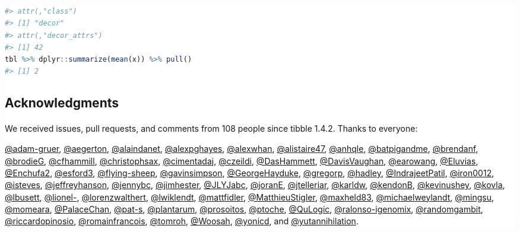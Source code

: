 ```r
#> attr(,"class")
#> [1] "decor"
#> attr(,"decor_attrs")
#> [1] 42
tbl %>% dplyr::summarize(mean(x)) %>% pull()
#> [1] 2
```

## Acknowledgments

We received issues, pull requests, and comments from 108 people since tibble 1.4.2. Thanks to everyone:

[&#x0040;adam-gruer](https://github.com/adam-gruer), [&#x0040;aegerton](https://github.com/aegerton), [&#x0040;alaindanet](https://github.com/alaindanet), [&#x0040;alexpghayes](https://github.com/alexpghayes), [&#x0040;alexwhan](https://github.com/alexwhan), [&#x0040;alistaire47](https://github.com/alistaire47), [&#x0040;anhqle](https://github.com/anhqle), [&#x0040;batpigandme](https://github.com/batpigandme), [&#x0040;brendanf](https://github.com/brendanf), [&#x0040;brodieG](https://github.com/brodieG), [&#x0040;cfhammill](https://github.com/cfhammill), [&#x0040;christophsax](https://github.com/christophsax), [&#x0040;cimentadaj](https://github.com/cimentadaj), [&#x0040;czeildi](https://github.com/czeildi), [&#x0040;DasHammett](https://github.com/DasHammett), [&#x0040;DavisVaughan](https://github.com/DavisVaughan), [&#x0040;earowang](https://github.com/earowang), [&#x0040;Eluvias](https://github.com/Eluvias), [&#x0040;Enchufa2](https://github.com/Enchufa2), [&#x0040;esford3](https://github.com/esford3), [&#x0040;flying-sheep](https://github.com/flying-sheep), [&#x0040;gavinsimpson](https://github.com/gavinsimpson), [&#x0040;GeorgeHayduke](https://github.com/GeorgeHayduke), [&#x0040;gregorp](https://github.com/gregorp), [&#x0040;hadley](https://github.com/hadley), [&#x0040;IndrajeetPatil](https://github.com/IndrajeetPatil), [&#x0040;iron0012](https://github.com/iron0012), [&#x0040;isteves](https://github.com/isteves), [&#x0040;jeffreyhanson](https://github.com/jeffreyhanson), [&#x0040;jennybc](https://github.com/jennybc), [&#x0040;jimhester](https://github.com/jimhester), [&#x0040;JLYJabc](https://github.com/JLYJabc), [&#x0040;joranE](https://github.com/joranE), [&#x0040;jtelleriar](https://github.com/jtelleriar), [&#x0040;karldw](https://github.com/karldw), [&#x0040;kendonB](https://github.com/kendonB), [&#x0040;kevinushey](https://github.com/kevinushey), [&#x0040;kovla](https://github.com/kovla), [&#x0040;lbusett](https://github.com/lbusett), [&#x0040;lionel-](https://github.com/lionel-), [&#x0040;lorenzwalthert](https://github.com/lorenzwalthert), [&#x0040;lwiklendt](https://github.com/lwiklendt), [&#x0040;mattfidler](https://github.com/mattfidler), [&#x0040;MatthieuStigler](https://github.com/MatthieuStigler), [&#x0040;maxheld83](https://github.com/maxheld83), [&#x0040;michaelweylandt](https://github.com/michaelweylandt), [&#x0040;mingsu](https://github.com/mingsu), [&#x0040;momeara](https://github.com/momeara), [&#x0040;PalaceChan](https://github.com/PalaceChan), [&#x0040;pat-s](https://github.com/pat-s), [&#x0040;plantarum](https://github.com/plantarum), [&#x0040;prosoitos](https://github.com/prosoitos), [&#x0040;ptoche](https://github.com/ptoche), [&#x0040;QuLogic](https://github.com/QuLogic), [&#x0040;ralonso-igenomix](https://github.com/ralonso-igenomix), [&#x0040;randomgambit](https://github.com/randomgambit), [&#x0040;riccardopinosio](https://github.com/riccardopinosio), [&#x0040;romainfrancois](https://github.com/romainfrancois), [&#x0040;tomroh](https://github.com/tomroh), [&#x0040;Woosah](https://github.com/Woosah), [&#x0040;yonicd](https://github.com/yonicd), and [&#x0040;yutannihilation](https://github.com/yutannihilation).
